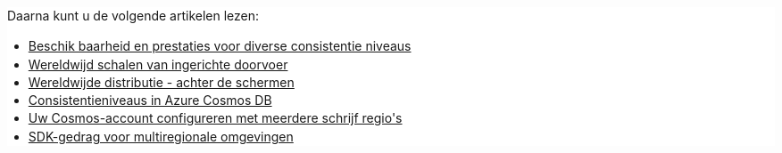 Daarna kunt u de volgende artikelen lezen:

- [Beschik baarheid en prestaties voor diverse consistentie niveaus](consistency-levels-tradeoffs.md)
- [Wereldwijd schalen van ingerichte doorvoer](scaling-throughput.md)
- [Wereldwijde distributie - achter de schermen](global-dist-under-the-hood.md)
- [Consistentieniveaus in Azure Cosmos DB](consistency-levels.md)
- [Uw Cosmos-account configureren met meerdere schrijf regio's](how-to-multi-master.md)
- [SDK-gedrag voor multiregionale omgevingen](troubleshoot-sdk-availability.md)